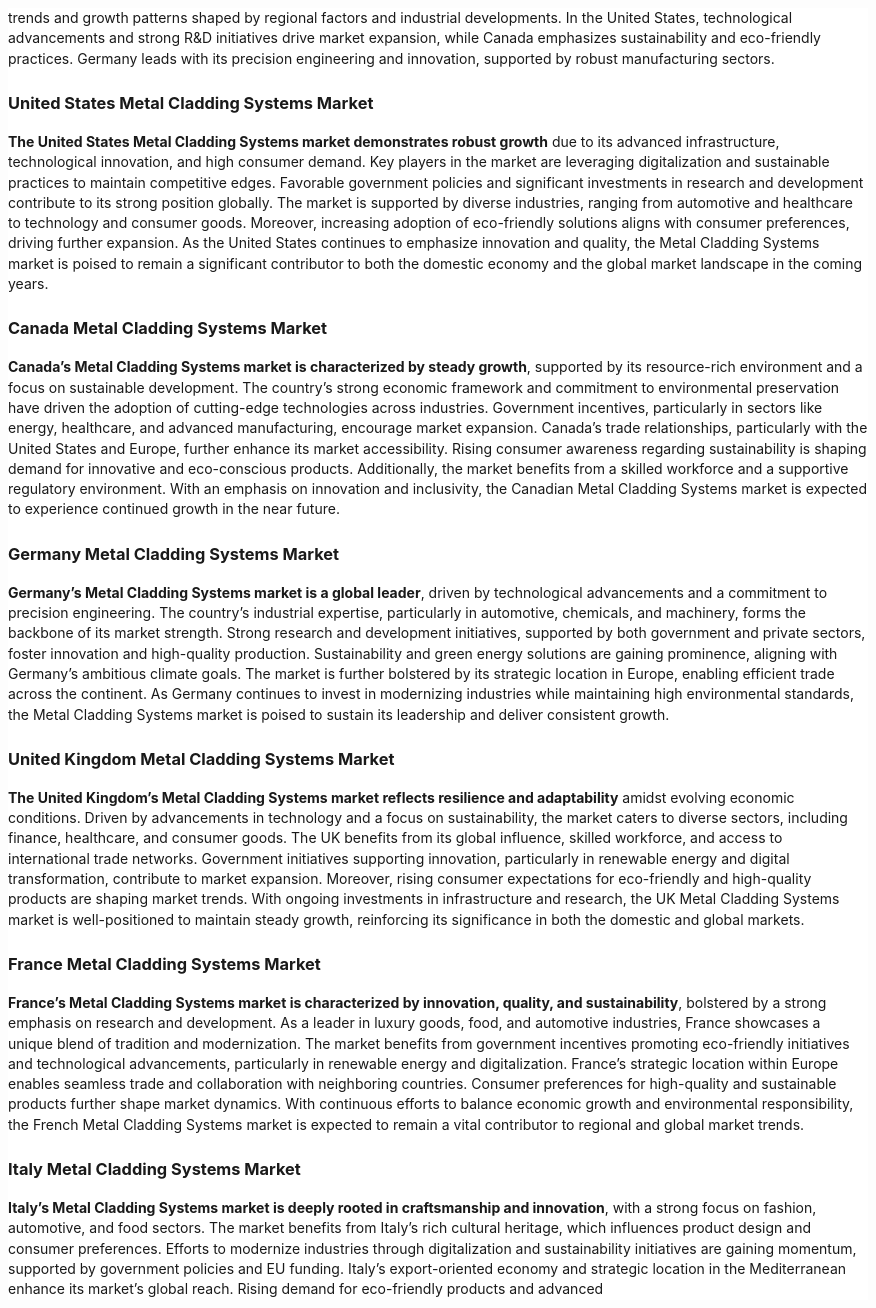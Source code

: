 trends and growth patterns shaped by regional factors and industrial developments. In the United States, technological advancements and strong R&amp;D initiatives drive market expansion, while Canada emphasizes sustainability and eco-friendly practices. Germany leads with its precision engineering and innovation, supported by robust manufacturing sectors.</span></em></p></blockquote><h3><strong>United States Metal Cladding Systems Market</strong></h3><p><strong>The United States Metal Cladding Systems market demonstrates robust growth</strong> due to its advanced infrastructure, technological innovation, and high consumer demand. Key players in the market are leveraging digitalization and sustainable practices to maintain competitive edges. Favorable government policies and significant investments in research and development contribute to its strong position globally. The market is supported by diverse industries, ranging from automotive and healthcare to technology and consumer goods. Moreover, increasing adoption of eco-friendly solutions aligns with consumer preferences, driving further expansion. As the United States continues to emphasize innovation and quality, the Metal Cladding Systems market is poised to remain a significant contributor to both the domestic economy and the global market landscape in the coming years.</p><h3><strong>Canada Metal Cladding Systems Market</strong></h3><p><strong>Canada&rsquo;s Metal Cladding Systems market is characterized by steady growth</strong>, supported by its resource-rich environment and a focus on sustainable development. The country&rsquo;s strong economic framework and commitment to environmental preservation have driven the adoption of cutting-edge technologies across industries. Government incentives, particularly in sectors like energy, healthcare, and advanced manufacturing, encourage market expansion. Canada&rsquo;s trade relationships, particularly with the United States and Europe, further enhance its market accessibility. Rising consumer awareness regarding sustainability is shaping demand for innovative and eco-conscious products. Additionally, the market benefits from a skilled workforce and a supportive regulatory environment. With an emphasis on innovation and inclusivity, the Canadian Metal Cladding Systems market is expected to experience continued growth in the near future.</p><h3><strong>Germany Metal Cladding Systems Market</strong></h3><p><strong>Germany&rsquo;s Metal Cladding Systems market is a global leader</strong>, driven by technological advancements and a commitment to precision engineering. The country&rsquo;s industrial expertise, particularly in automotive, chemicals, and machinery, forms the backbone of its market strength. Strong research and development initiatives, supported by both government and private sectors, foster innovation and high-quality production. Sustainability and green energy solutions are gaining prominence, aligning with Germany&rsquo;s ambitious climate goals. The market is further bolstered by its strategic location in Europe, enabling efficient trade across the continent. As Germany continues to invest in modernizing industries while maintaining high environmental standards, the Metal Cladding Systems market is poised to sustain its leadership and deliver consistent growth.</p><h3><strong>United Kingdom Metal Cladding Systems Market</strong></h3><p><strong>The United Kingdom&rsquo;s Metal Cladding Systems market reflects resilience and adaptability</strong> amidst evolving economic conditions. Driven by advancements in technology and a focus on sustainability, the market caters to diverse sectors, including finance, healthcare, and consumer goods. The UK benefits from its global influence, skilled workforce, and access to international trade networks. Government initiatives supporting innovation, particularly in renewable energy and digital transformation, contribute to market expansion. Moreover, rising consumer expectations for eco-friendly and high-quality products are shaping market trends. With ongoing investments in infrastructure and research, the UK Metal Cladding Systems market is well-positioned to maintain steady growth, reinforcing its significance in both the domestic and global markets.</p><h3><strong>France Metal Cladding Systems Market</strong></h3><p><strong>France&rsquo;s Metal Cladding Systems market is characterized by innovation, quality, and sustainability</strong>, bolstered by a strong emphasis on research and development. As a leader in luxury goods, food, and automotive industries, France showcases a unique blend of tradition and modernization. The market benefits from government incentives promoting eco-friendly initiatives and technological advancements, particularly in renewable energy and digitalization. France&rsquo;s strategic location within Europe enables seamless trade and collaboration with neighboring countries. Consumer preferences for high-quality and sustainable products further shape market dynamics. With continuous efforts to balance economic growth and environmental responsibility, the French Metal Cladding Systems market is expected to remain a vital contributor to regional and global market trends.</p><h3><strong>Italy Metal Cladding Systems Market</strong></h3><p><strong>Italy&rsquo;s Metal Cladding Systems market is deeply rooted in craftsmanship and innovation</strong>, with a strong focus on fashion, automotive, and food sectors. The market benefits from Italy&rsquo;s rich cultural heritage, which influences product design and consumer preferences. Efforts to modernize industries through digitalization and sustainability initiatives are gaining momentum, supported by government policies and EU funding. Italy&rsquo;s export-oriented economy and strategic location in the Mediterranean enhance its market&rsquo;s global reach. Rising demand for eco-friendly products and advanced